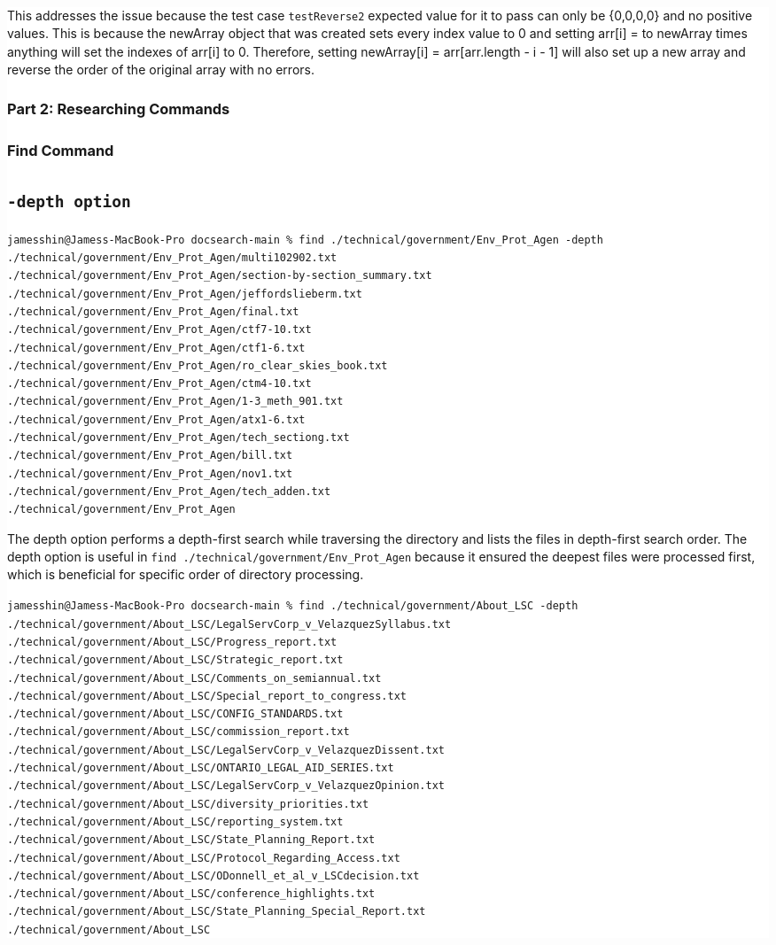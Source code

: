 
This addresses the issue because the test case `testReverse2` expected value for it to pass can only be {0,0,0,0} and no positive values. This is because the newArray object that was created sets every index value to 0 and setting arr[i] = to newArray times anything will set the indexes of arr[i] to 0. Therefore, setting newArray[i] = arr[arr.length - i - 1] will also set up a new array and reverse the order of the original array with no errors.

### Part 2: Researching Commands

### Find Command

## `-depth option`

```
jamesshin@Jamess-MacBook-Pro docsearch-main % find ./technical/government/Env_Prot_Agen -depth
./technical/government/Env_Prot_Agen/multi102902.txt
./technical/government/Env_Prot_Agen/section-by-section_summary.txt
./technical/government/Env_Prot_Agen/jeffordslieberm.txt
./technical/government/Env_Prot_Agen/final.txt
./technical/government/Env_Prot_Agen/ctf7-10.txt
./technical/government/Env_Prot_Agen/ctf1-6.txt
./technical/government/Env_Prot_Agen/ro_clear_skies_book.txt
./technical/government/Env_Prot_Agen/ctm4-10.txt
./technical/government/Env_Prot_Agen/1-3_meth_901.txt
./technical/government/Env_Prot_Agen/atx1-6.txt
./technical/government/Env_Prot_Agen/tech_sectiong.txt
./technical/government/Env_Prot_Agen/bill.txt
./technical/government/Env_Prot_Agen/nov1.txt
./technical/government/Env_Prot_Agen/tech_adden.txt
./technical/government/Env_Prot_Agen
```

The depth option performs a depth-first search while traversing the directory and lists the files in depth-first search order. The depth option is useful in `find ./technical/government/Env_Prot_Agen` because it ensured the deepest files were processed first, which is beneficial for specific order of directory processing.

```
jamesshin@Jamess-MacBook-Pro docsearch-main % find ./technical/government/About_LSC -depth 
./technical/government/About_LSC/LegalServCorp_v_VelazquezSyllabus.txt
./technical/government/About_LSC/Progress_report.txt
./technical/government/About_LSC/Strategic_report.txt
./technical/government/About_LSC/Comments_on_semiannual.txt
./technical/government/About_LSC/Special_report_to_congress.txt
./technical/government/About_LSC/CONFIG_STANDARDS.txt
./technical/government/About_LSC/commission_report.txt
./technical/government/About_LSC/LegalServCorp_v_VelazquezDissent.txt
./technical/government/About_LSC/ONTARIO_LEGAL_AID_SERIES.txt
./technical/government/About_LSC/LegalServCorp_v_VelazquezOpinion.txt
./technical/government/About_LSC/diversity_priorities.txt
./technical/government/About_LSC/reporting_system.txt
./technical/government/About_LSC/State_Planning_Report.txt
./technical/government/About_LSC/Protocol_Regarding_Access.txt
./technical/government/About_LSC/ODonnell_et_al_v_LSCdecision.txt
./technical/government/About_LSC/conference_highlights.txt
./technical/government/About_LSC/State_Planning_Special_Report.txt
./technical/government/About_LSC
```
